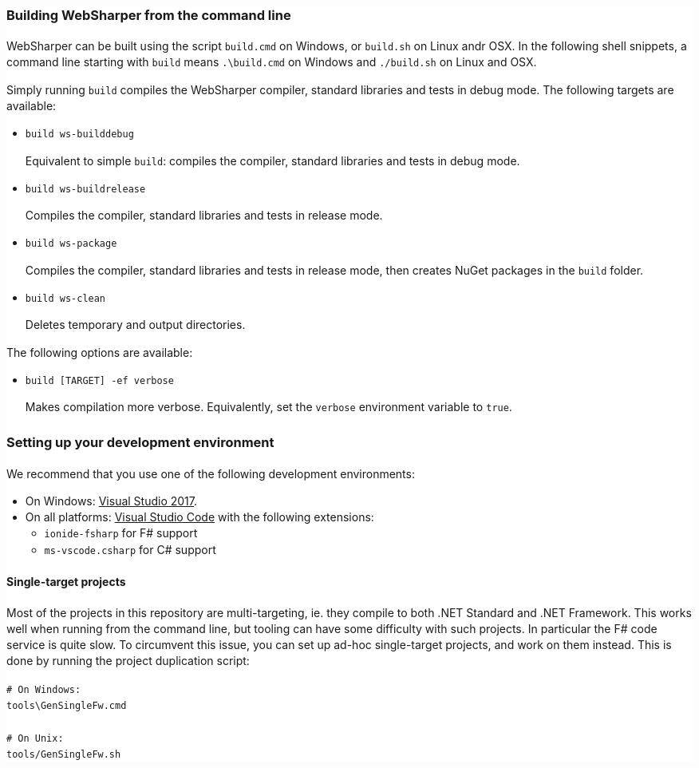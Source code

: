 <a name="build-cli"></a>
### Building WebSharper from the command line

WebSharper can be built using the script `build.cmd` on Windows, or `build.sh` on Linux andr OSX.
In the following shell snippets, a command line starting with `build` means `.\build.cmd` on Windows and `./build.sh` on Linux and OSX.

Simply running `build` compiles the WebSharper compiler, standard libraries and tests in debug mode. The following targets are available:

* `build ws-builddebug`

    Equivalent to simple `build`: compiles the compiler, standard libraries and tests in debug mode.

* `build ws-buildrelease`

    Compiles the compiler, standard libraries and tests in release mode.

* `build ws-package`

    Compiles the compiler, standard libraries and tests in release mode, then creates NuGet packages in the `build` folder.

* `build ws-clean`

    Deletes temporary and output directories.

The following options are available:

* `build [TARGET] -ef verbose`

    Makes compilation more verbose. Equivalently, set the `verbose` environment variable to `true`.

<a name="devenv"></a>
### Setting up your development environment

We recommend that you use one of the following development environments:

* On Windows: [Visual Studio 2017](https://visualstudio.microsoft.com/vs/).
* On all platforms: [Visual Studio Code](https://code.visualstudio.com/) with the following extensions:
  * `ionide-fsharp` for F# support
  * `ms-vscode.csharp` for C# support

#### Single-target projects

Most of the projects in this repository are multi-targeting, ie. they compile to both .NET Standard and .NET Framework. This works well when running from the command line, but tooling can have some difficulty with such projects. In particular the F# code service is quite slow. To circumvent this issue, you can set up ad-hoc single-target projects, and work on them instead. This is done by running the project duplication script:

```
# On Windows:
tools\GenSingleFw.cmd

# On Unix:
tools/GenSingleFw.sh
```
